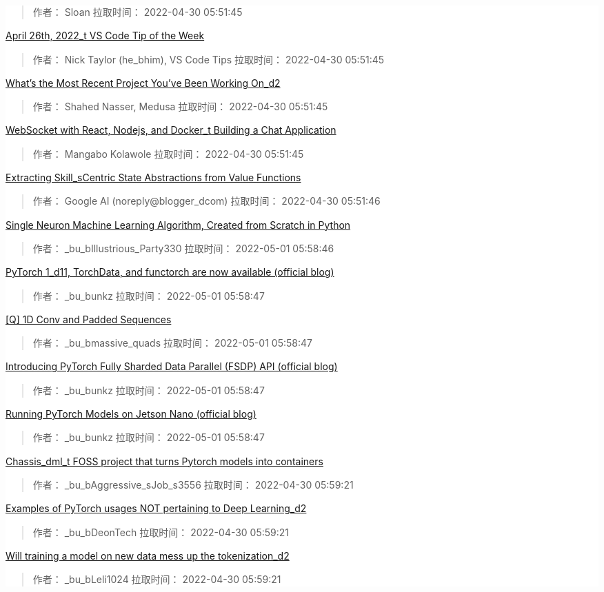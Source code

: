 > 作者： Sloan  拉取时间： 2022-04-30 05:51:45

 [April 26th, 2022_t VS Code Tip of the Week](https://dev.to/vscodetips/april-26th-2022-vs-code-tip-of-the-week-2a4p)

> 作者： Nick Taylor (he_bhim), VS Code Tips  拉取时间： 2022-04-30 05:51:45

 [What’s the Most Recent Project You’ve Been Working On_d2](https://dev.to/medusajs/whats-the-most-recent-project-youve-been-working-on-5b3d)

> 作者： Shahed Nasser, Medusa  拉取时间： 2022-04-30 05:51:45

 [WebSocket with React, Nodejs, and Docker_t Building a Chat Application](https://dev.to/koladev/websocket-with-react-nodejs-and-docker-building-a-chat-application-3447)

> 作者： Mangabo Kolawole  拉取时间： 2022-04-30 05:51:45

 [Extracting Skill_sCentric State Abstractions from Value Functions](http://ai.googleblog.com/2022/04/extracting-skill-centric-state.html)

> 作者： Google AI (noreply@blogger_dcom)  拉取时间： 2022-04-30 05:51:46

 [Single Neuron Machine Learning Algorithm, Created from Scratch in Python](https://www.reddit.com/r/DeepLearningPapers/comments/uexgvu/single_neuron_machine_learning_algorithm_created/)

> 作者： _bu_bIllustrious_Party330  拉取时间： 2022-05-01 05:58:46

 [PyTorch 1_d11, TorchData, and functorch are now available (official blog)](https://www.reddit.com/r/pytorch/comments/ufca40/pytorch_111_torchdata_and_functorch_are_now/)

> 作者： _bu_bunkz  拉取时间： 2022-05-01 05:58:47

 [[Q] 1D Conv and Padded Sequences](https://www.reddit.com/r/pytorch/comments/ufeuqa/q_1d_conv_and_padded_sequences/)

> 作者： _bu_bmassive_quads  拉取时间： 2022-05-01 05:58:47

 [Introducing PyTorch Fully Sharded Data Parallel (FSDP) API (official blog)](https://www.reddit.com/r/pytorch/comments/ufc9ph/introducing_pytorch_fully_sharded_data_parallel/)

> 作者： _bu_bunkz  拉取时间： 2022-05-01 05:58:47

 [Running PyTorch Models on Jetson Nano (official blog)](https://www.reddit.com/r/pytorch/comments/ufc988/running_pytorch_models_on_jetson_nano_official/)

> 作者： _bu_bunkz  拉取时间： 2022-05-01 05:58:47

 [Chassis_dml_t FOSS project that turns Pytorch models into containers](https://www.reddit.com/r/pytorch/comments/uemkyf/chassisml_foss_project_that_turns_pytorch_models/)

> 作者： _bu_bAggressive_sJob_s3556  拉取时间： 2022-04-30 05:59:21

 [Examples of PyTorch usages NOT pertaining to Deep Learning_d2](https://www.reddit.com/r/pytorch/comments/uebxr6/examples_of_pytorch_usages_not_pertaining_to_deep/)

> 作者： _bu_bDeonTech  拉取时间： 2022-04-30 05:59:21

 [Will training a model on new data mess up the tokenization_d2](https://www.reddit.com/r/pytorch/comments/ueim5r/will_training_a_model_on_new_data_mess_up_the/)

> 作者： _bu_bLeli1024  拉取时间： 2022-04-30 05:59:21
